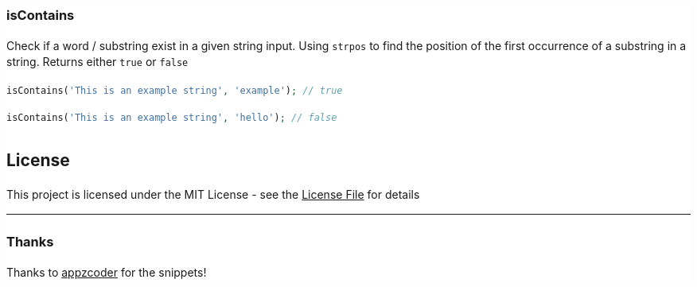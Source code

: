### isContains

Check if a word / substring exist in a given string input.
Using `strpos` to find the position of the first occurrence of a substring in a string. Returns either `true` or `false`

```php
isContains('This is an example string', 'example'); // true
```

```php
isContains('This is an example string', 'hello'); // false
```

## License

This project is licensed under the MIT License - see the [License File](LICENSE) for details

---
### Thanks
Thanks to [appzcoder](https://github.com/appzcoder) for the snippets!

